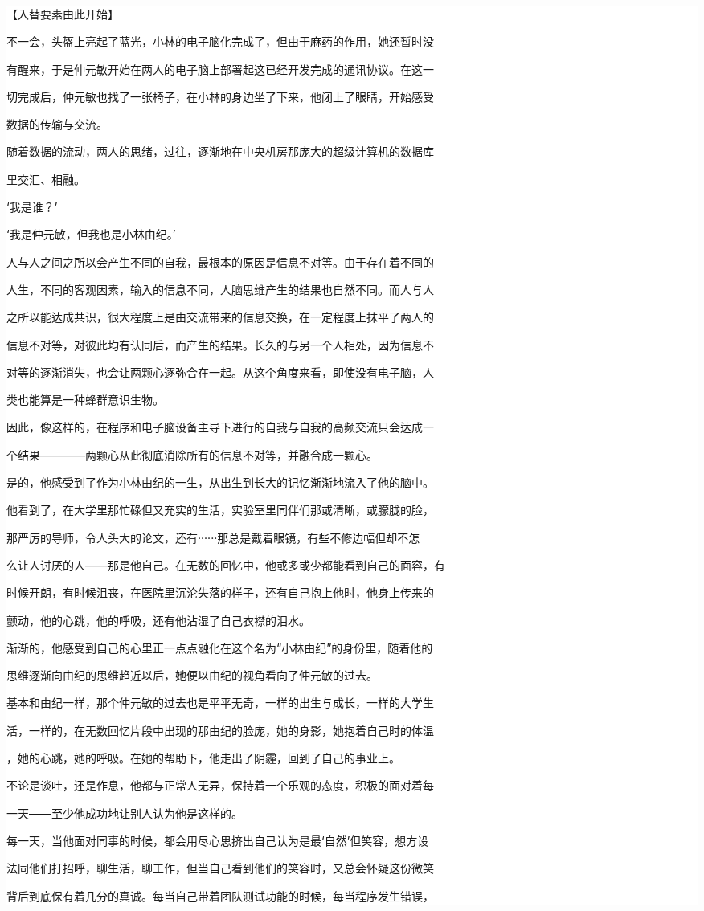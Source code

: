 【入替要素由此开始】

不一会，头盔上亮起了蓝光，小林的电子脑化完成了，但由于麻药的作用，她还暂时没

有醒来，于是仲元敏开始在两人的电子脑上部署起这已经开发完成的通讯协议。在这一

切完成后，仲元敏也找了一张椅子，在小林的身边坐了下来，他闭上了眼睛，开始感受

数据的传输与交流。

随着数据的流动，两人的思绪，过往，逐渐地在中央机房那庞大的超级计算机的数据库

里交汇、相融。

‘我是谁？’

‘我是仲元敏，但我也是小林由纪。’

人与人之间之所以会产生不同的自我，最根本的原因是信息不对等。由于存在着不同的

人生，不同的客观因素，输入的信息不同，人脑思维产生的结果也自然不同。而人与人

之所以能达成共识，很大程度上是由交流带来的信息交换，在一定程度上抹平了两人的

信息不对等，对彼此均有认同后，而产生的结果。长久的与另一个人相处，因为信息不

对等的逐渐消失，也会让两颗心逐弥合在一起。从这个角度来看，即使没有电子脑，人

类也能算是一种蜂群意识生物。

因此，像这样的，在程序和电子脑设备主导下进行的自我与自我的高频交流只会达成一

个结果————两颗心从此彻底消除所有的信息不对等，并融合成一颗心。

是的，他感受到了作为小林由纪的一生，从出生到长大的记忆渐渐地流入了他的脑中。

他看到了，在大学里那忙碌但又充实的生活，实验室里同伴们那或清晰，或朦胧的脸，

那严厉的导师，令人头大的论文，还有······那总是戴着眼镜，有些不修边幅但却不怎

么让人讨厌的人——那是他自己。在无数的回忆中，他或多或少都能看到自己的面容，有

时候开朗，有时候沮丧，在医院里沉沦失落的样子，还有自己抱上他时，他身上传来的

颤动，他的心跳，他的呼吸，还有他沾湿了自己衣襟的泪水。

渐渐的，他感受到自己的心里正一点点融化在这个名为“小林由纪”的身份里，随着他的

思维逐渐向由纪的思维趋近以后，她便以由纪的视角看向了仲元敏的过去。

基本和由纪一样，那个仲元敏的过去也是平平无奇，一样的出生与成长，一样的大学生

活，一样的，在无数回忆片段中出现的那由纪的脸庞，她的身影，她抱着自己时的体温

，她的心跳，她的呼吸。在她的帮助下，他走出了阴霾，回到了自己的事业上。

不论是谈吐，还是作息，他都与正常人无异，保持着一个乐观的态度，积极的面对着每

一天——至少他成功地让别人认为他是这样的。

每一天，当他面对同事的时候，都会用尽心思挤出自己认为是最‘自然’但笑容，想方设

法同他们打招呼，聊生活，聊工作，但当自己看到他们的笑容时，又总会怀疑这份微笑

背后到底保有着几分的真诚。每当自己带着团队测试功能的时候，每当程序发生错误，
